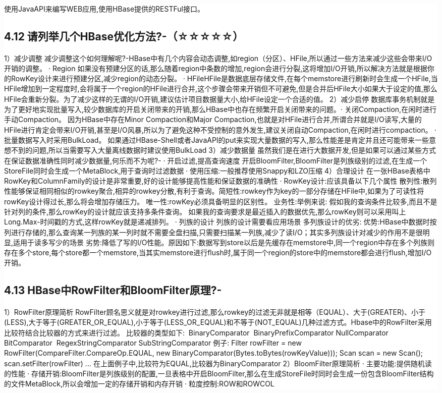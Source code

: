 使用JavaAPI来编写WEB应用,使用HBase提供的RESTFul接口。

## 4.12 请列举几个HBase优化方法?-（☆☆☆☆☆）

1）减少调整
减少调整这个如何理解呢?-HBase中有几个内容会动态调整,如region（分区）、HFile,所以通过一些方法来减少这些会带来I/O开销的调整。
· Region
如果没有预建分区的话,那么随着region中条数的增加,region会进行分裂,这将增加I/O开销,所以解决方法就是根据你的RowKey设计来进行预建分区,减少region的动态分裂。
· HFile
​HFile是数据底层存储文件,在每个memstore进行刷新时会生成一个HFile,当HFile增加到一定程度时,会将属于一个region的HFile进行合并,这个步骤会带来开销但不可避免,但是合并后HFile大小如果大于设定的值,那么HFile会重新分裂。为了减少这样的无谓的I/O开销,建议估计项目数据量大小,给HFile设定一个合适的值。
2）减少启停
数据库事务机制就是为了更好地实现批量写入,较少数据库的开启关闭带来的开销,那么HBase中也存在频繁开启关闭带来的问题。
​· 关闭Compaction,在闲时进行手动Compaction。
因为HBase中存在Minor Compaction和Major Compaction,也就是对HFile进行合并,所谓合并就是I/O读写,大量的HFile进行肯定会带来I/O开销,甚至是I/O风暴,所以为了避免这种不受控制的意外发生,建议关闭自动Compaction,在闲时进行compaction。
·批量数据写入时采用BulkLoad。
​ 如果通过HBase-Shell或者JavaAPI的put来实现大量数据的写入,那么性能差是肯定并且还可能带来一些意想不到的问题,所以当需要写入大量离线数据时建议使用BulkLoad
3）减少数据量
虽然我们是在进行大数据开发,但是如果可以通过某些方式在保证数据准确性同时减少数据量,何乐而不为呢?-
· 开启过滤,提高查询速度
 开启BloomFilter,BloomFilter是列族级别的过滤,在生成一个StoreFile同时会生成一个MetaBlock,用于查询时过滤数据
· 使用压缩:一般推荐使用Snappy和LZO压缩
4）合理设计
在一张HBase表格中RowKey和ColumnFamily的设计是非常重要,好的设计能够提高性能和保证数据的准确性
· RowKey设计:应该具备以下几个属性
散列性:散列性能够保证相同相似的rowkey聚合,相异的rowkey分散,有利于查询。
​简短性:rowkey作为key的一部分存储在HFile中,如果为了可读性将rowKey设计得过长,那么将会增加存储压力。
唯一性:rowKey必须具备明显的区别性。
业务性:举例来说:
假如我的查询条件比较多,而且不是针对列的条件,那么rowKey的设计就应该支持多条件查询。
如果我的查询要求是最近插入的数据优先,那么rowKey则可以采用叫上Long.Max-时间戳的方式,这样rowKey就是递减排列。
· 列族的设计
列族的设计需要看应用场景
多列族设计的优劣:
优势:HBase中数据时按列进行存储的,那么查询某一列族的某一列时就不需要全盘扫描,只需要扫描某一列族,减少了读I/O；其实多列族设计对减少的作用不是很明显,适用于读多写少的场景
劣势:降低了写的I/O性能。原因如下:数据写到store以后是先缓存在memstore中,同一个region中存在多个列族则存在多个store,每个store都一个memstore,当其实memstore进行flush时,属于同一个region的store中的memstore都会进行flush,增加I/O开销。

## 4.13 HBase中RowFilter和BloomFilter原理?-

1）RowFilter原理简析
RowFilter顾名思义就是对rowkey进行过滤,那么rowkey的过滤无非就是相等（EQUAL）、大于(GREATER)、小于(LESS),大于等于(GREATER_OR_EQUAL),小于等于(LESS_OR_EQUAL)和不等于(NOT_EQUAL)几种过滤方式。Hbase中的RowFilter采用比较符结合比较器的方式来进行过滤。
比较器的类型如下:
​ BinaryComparator
​ BinaryPrefixComparator
​ NullComparator
​ BitComparator
​ RegexStringComparator
​ SubStringComparator
例子:
Filter rowFilter = new RowFilter(CompareFilter.CompareOp.EQUAL,
new BinaryComparator(Bytes.toBytes(rowKeyValue)));
Scan scan = new Scan();
scan.setFilter(rowFilter)
...
在上面例子中,比较符为EQUAL,比较器为BinaryComparator
2）BloomFilter原理简析
· 主要功能:提供随机读的性能
· 存储开销:BloomFilter是列族级别的配置,一旦表格中开启BloomFilter,那么在生成StoreFile时同时会生成一份包含BloomFilter结构的文件MetaBlock,所以会增加一定的存储开销和内存开销
· 粒度控制:ROW和ROWCOL